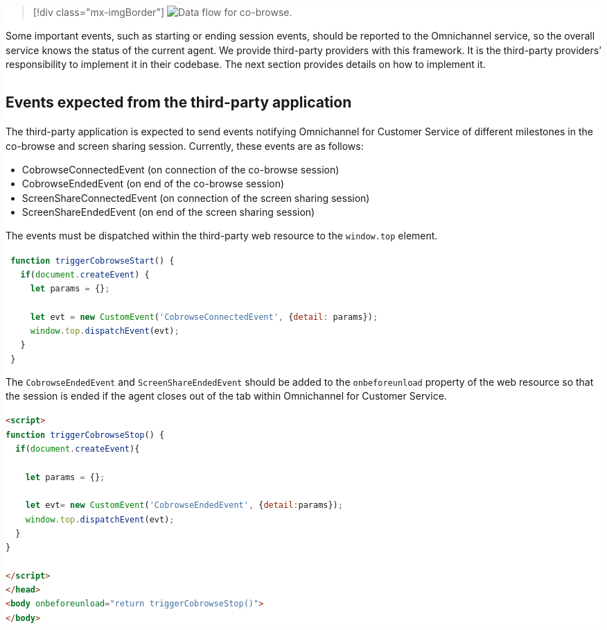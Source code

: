 > [!div class="mx-imgBorder"]
> ![Data flow for co-browse.](../media/data-flow-co-browse.PNG "Data flow for co-browse")

Some important events, such as starting or ending session events, should be reported to the Omnichannel service, so the overall service knows the status of the current agent. We provide third-party providers with this framework. It is the third-party providers’ responsibility to implement it in their codebase. The next section provides details on how to implement it. 

## Events expected from the third-party application 

The third-party application is expected to send events notifying Omnichannel for Customer Service of different milestones in the co-browse and screen sharing session. Currently, these events are as follows: 

- CobrowseConnectedEvent (on connection of the co-browse session) 
- CobrowseEndedEvent (on end of the co-browse session) 
- ScreenShareConnectedEvent (on connection of the screen sharing session) 
- ScreenShareEndedEvent (on end of the screen sharing session) 

The events must be dispatched within the third-party web resource to the `window.top` element.

 ```javascript
  function triggerCobrowseStart() {
    if(document.createEvent) {
      let params = {};

      let evt = new CustomEvent('CobrowseConnectedEvent', {detail: params});
      window.top.dispatchEvent(evt);
    }
  }

 ```

 The `CobrowseEndedEvent` and `ScreenShareEndedEvent` should be added to the `onbeforeunload` property of the web resource so that the session is ended if the agent closes out of the tab within Omnichannel for Customer Service.

```html
<script>
function triggerCobrowseStop() {
  if(document.createEvent){

    let params = {};

    let evt= new CustomEvent('CobrowseEndedEvent', {detail:params});
    window.top.dispatchEvent(evt);
  }
}

</script>
</head>
<body onbeforeunload="return triggerCobrowseStop()">
</body>
```
